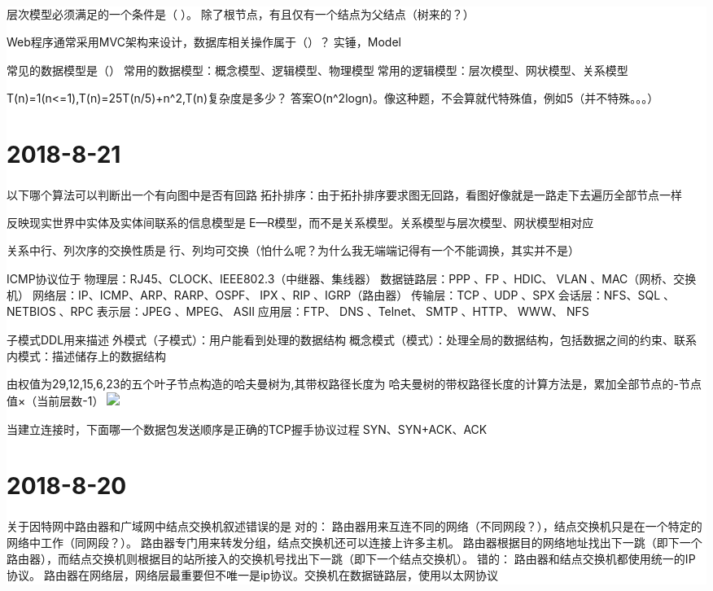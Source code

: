 层次模型必须满足的一个条件是（ ）。
除了根节点，有且仅有一个结点为父结点（树来的？）

Web程序通常采用MVC架构来设计，数据库相关操作属于（）？
实锤，Model

常见的数据模型是（）
常用的数据模型：概念模型、逻辑模型、物理模型
常用的逻辑模型：层次模型、网状模型、关系模型

T(n)=1(n<=1),T(n)=25T(n/5)+n^2,T(n)复杂度是多少？
答案O(n^2logn)。像这种题，不会算就代特殊值，例如5（并不特殊。。。）



# 2018-8-21

以下哪个算法可以判断出一个有向图中是否有回路
拓扑排序：由于拓扑排序要求图无回路，看图好像就是一路走下去遍历全部节点一样

反映现实世界中实体及实体间联系的信息模型是
E—R模型，而不是关系模型。关系模型与层次模型、网状模型相对应

关系中行、列次序的交换性质是
行、列均可交换（怕什么呢？为什么我无端端记得有一个不能调换，其实并不是）

ICMP协议位于
物理层：RJ45、CLOCK、IEEE802.3（中继器、集线器）
数据链路层：PPP 、FP 、HDIC、 VLAN 、MAC（网桥、交换机）
网络层：IP、ICMP、ARP、RARP、OSPF、 IPX 、RIP 、IGRP（路由器）
传输层：TCP 、UDP 、SPX
会话层：NFS、SQL 、 NETBIOS 、RPC
表示层：JPEG 、MPEG、 ASII
应用层：FTP、 DNS 、Telnet、 SMTP 、HTTP、 WWW、 NFS

子模式DDL用来描述
外模式（子模式）：用户能看到处理的数据结构
概念模式（模式）：处理全局的数据结构，包括数据之间的约束、联系
内模式：描述储存上的数据结构

由权值为29,12,15,6,23的五个叶子节点构造的哈夫曼树为,其带权路径长度为
哈夫曼树的带权路径长度的计算方法是，累加全部节点的-节点值×（当前层数-1）
![](/file/blog/code/20180820/uploadfiles.nowcoder.net-images-20151102-437950_1446469719551_EA01AD55AB9CF5FE6D2E9197C5084F99)

当建立连接时，下面哪一个数据包发送顺序是正确的TCP握手协议过程
SYN、SYN+ACK、ACK

# 2018-8-20

关于因特网中路由器和广域网中结点交换机叙述错误的是
对的：
路由器用来互连不同的网络（不同网段？），结点交换机只是在一个特定的网络中工作（同网段？）。
路由器专门用来转发分组，结点交换机还可以连接上许多主机。
路由器根据目的网络地址找出下一跳（即下一个路由器），而结点交换机则根据目的站所接入的交换机号找出下一跳（即下一个结点交换机）。
错的：
路由器和结点交换机都使用统一的IP协议。
路由器在网络层，网络层最重要但不唯一是ip协议。交换机在数据链路层，使用以太网协议
